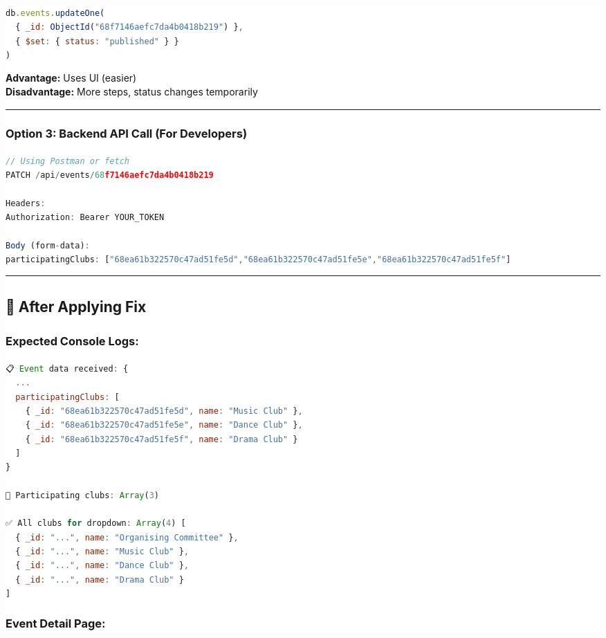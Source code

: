 ```javascript
db.events.updateOne(
  { _id: ObjectId("68f7146aefc7da4b0418b219") },
  { $set: { status: "published" } }
)
```

**Advantage:** Uses UI (easier)  
**Disadvantage:** More steps, status changes temporarily

---

### **Option 3: Backend API Call (For Developers)**

```javascript
// Using Postman or fetch
PATCH /api/events/68f7146aefc7da4b0418b219

Headers:
Authorization: Bearer YOUR_TOKEN

Body (form-data):
participatingClubs: ["68ea61b322570c47ad51fe5d","68ea61b322570c47ad51fe5e","68ea61b322570c47ad51fe5f"]
```

---

## 🎯 After Applying Fix

### **Expected Console Logs:**

```javascript
📋 Event data received: {
  ...
  participatingClubs: [
    { _id: "68ea61b322570c47ad51fe5d", name: "Music Club" },
    { _id: "68ea61b322570c47ad51fe5e", name: "Dance Club" },
    { _id: "68ea61b322570c47ad51fe5f", name: "Drama Club" }
  ]
}

🤝 Participating clubs: Array(3)

✅ All clubs for dropdown: Array(4) [
  { _id: "...", name: "Organising Committee" },
  { _id: "...", name: "Music Club" },
  { _id: "...", name: "Dance Club" },
  { _id: "...", name: "Drama Club" }
]
```

### **Event Detail Page:**
